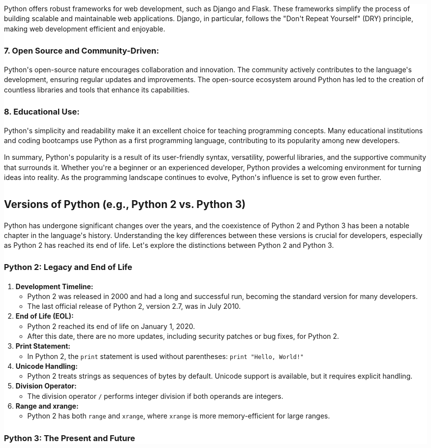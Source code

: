    Python offers robust frameworks for web development, such as Django and Flask. These frameworks simplify the process of building scalable and maintainable web applications. Django, in particular, follows the "Don't Repeat Yourself" (DRY) principle, making web development efficient and enjoyable.
### 7. **Open Source and Community-Driven:**
   Python's open-source nature encourages collaboration and innovation. The community actively contributes to the language's development, ensuring regular updates and improvements. The open-source ecosystem around Python has led to the creation of countless libraries and tools that enhance its capabilities.
### 8. **Educational Use:**
   Python's simplicity and readability make it an excellent choice for teaching programming concepts. Many educational institutions and coding bootcamps use Python as a first programming language, contributing to its popularity among new developers.

In summary, Python's popularity is a result of its user-friendly syntax, versatility, powerful libraries, and the supportive community that surrounds it. Whether you're a beginner or an experienced developer, Python provides a welcoming environment for turning ideas into reality. As the programming landscape continues to evolve, Python's influence is set to grow even further.







## Versions of Python (e.g., Python 2 vs. Python 3)

Python has undergone significant changes over the years, and the coexistence of Python 2 and Python 3 has been a notable chapter in the language's history. Understanding the key differences between these versions is crucial for developers, especially as Python 2 has reached its end of life. Let's explore the distinctions between Python 2 and Python 3.

### **Python 2: Legacy and End of Life**

1. **Development Timeline:**
   - Python 2 was released in 2000 and had a long and successful run, becoming the standard version for many developers.
   - The last official release of Python 2, version 2.7, was in July 2010.
2. **End of Life (EOL):**
   - Python 2 reached its end of life on January 1, 2020.
   - After this date, there are no more updates, including security patches or bug fixes, for Python 2.
3. **Print Statement:**
   - In Python 2, the `print` statement is used without parentheses: `print "Hello, World!"`
4. **Unicode Handling:**
   - Python 2 treats strings as sequences of bytes by default. Unicode support is available, but it requires explicit handling.
5. **Division Operator:**
   - The division operator `/` performs integer division if both operands are integers.
6. **Range and xrange:**
   - Python 2 has both `range` and `xrange`, where `xrange` is more memory-efficient for large ranges.

### **Python 3: The Present and Future**
